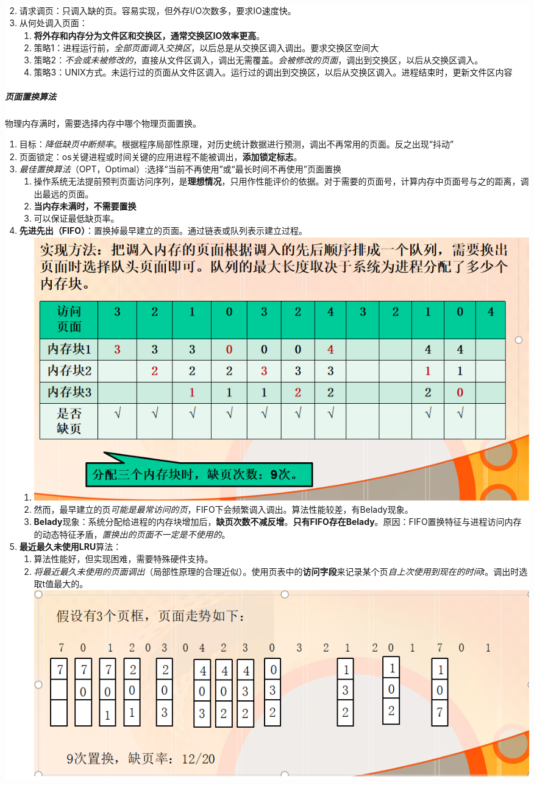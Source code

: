    2. 请求调页：只调入缺的页。容易实现，但外存I/O次数多，要求IO速度快。
2. 从何处调入页面：
   1. **将外存和内存分为文件区和交换区，通常交换区IO效率更高**。
   2. 策略1：进程运行前，*全部页面调入交换区*，以后总是从交换区调入调出。要求交换区空间大
   2. 策略2：*不会或未被修改的*，直接从文件区调入，调出无需覆盖。*会被修改的页面*，调出到交换区，以后从交换区调入。
   3. 策略3：UNIX方式。未运行过的页面从文件区调入。运行过的调出到交换区，以后从交换区调入。进程结束时，更新文件区内容
##### 页面置换算法 
物理内存满时，需要选择内存中哪个物理页面置换。
1. 目标：*降低缺页中断频率*。根据程序局部性原理，对历史统计数据进行预测，调出不再常用的页面。反之出现“抖动”
2. 页面锁定：os关键进程或时间关键的应用进程不能被调出，**添加锁定标志**。
3. *最佳置换算法*（OPT，Optimal）:选择“当前不再使用”或“最长时间不再使用”页面置换
   1. 操作系统无法提前预判页面访问序列，是**理想情况**，只用作性能评价的依据。对于需要的页面号，计算内存中页面号与之的距离，调出最远的页面。
   2. **当内存未满时，不需要置换**
   3. 可以保证最低缺页率。
4. **先进先出（FIFO）**：置换掉最早建立的页面。通过链表或队列表示建立过程。
   1. ![alt text](image-61.png)
   2. 然而，最早建立的页*可能是最常访问的页*，FIFO下会频繁调入调出。算法性能较差，有Belady现象。
   3. **Belady**现象：系统分配给进程的内存块增加后，**缺页次数不减反增**。**只有FIFO存在Belady**。原因：FIFO置换特征与进程访问内存的动态特征矛盾，*置换出的页面不一定是不使用的*。
5. **最近最久未使用LRU**算法：
   1. 算法性能好，但实现困难，需要特殊硬件支持。
   2. *将最近最久未使用的页面调出*（局部性原理的合理近似）。使用页表中的**访问字段**来记录某个页*自上次使用到现在的时间t*。调出时选取t值最大的。
   ![alt text](image-62.png)